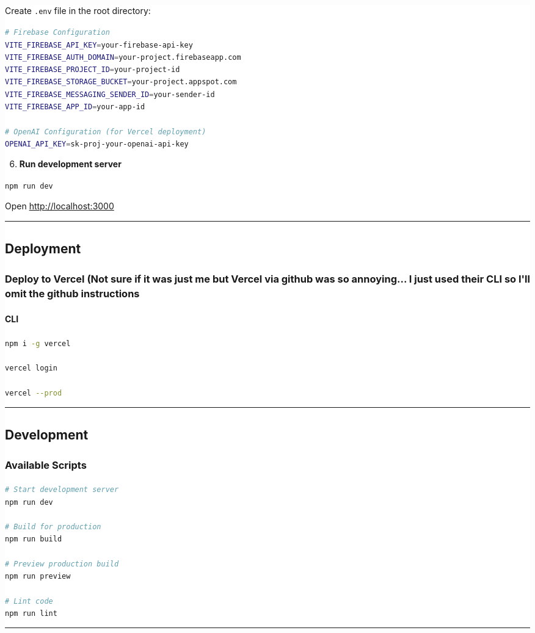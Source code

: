 Create `.env` file in the root directory:
```bash
# Firebase Configuration
VITE_FIREBASE_API_KEY=your-firebase-api-key
VITE_FIREBASE_AUTH_DOMAIN=your-project.firebaseapp.com
VITE_FIREBASE_PROJECT_ID=your-project-id
VITE_FIREBASE_STORAGE_BUCKET=your-project.appspot.com
VITE_FIREBASE_MESSAGING_SENDER_ID=your-sender-id
VITE_FIREBASE_APP_ID=your-app-id

# OpenAI Configuration (for Vercel deployment)
OPENAI_API_KEY=sk-proj-your-openai-api-key
```

6. **Run development server**
```bash
npm run dev
```

Open [http://localhost:3000](http://localhost:3000)

---

## Deployment

### Deploy to Vercel (Not sure if it was just me but Vercel via github was so annoying... I just used their CLI so I'll omit the github instructions

#### CLI
```bash
npm i -g vercel

vercel login

vercel --prod
```

---

## Development

### Available Scripts
```bash
# Start development server
npm run dev

# Build for production
npm run build

# Preview production build
npm run preview

# Lint code
npm run lint
```

---